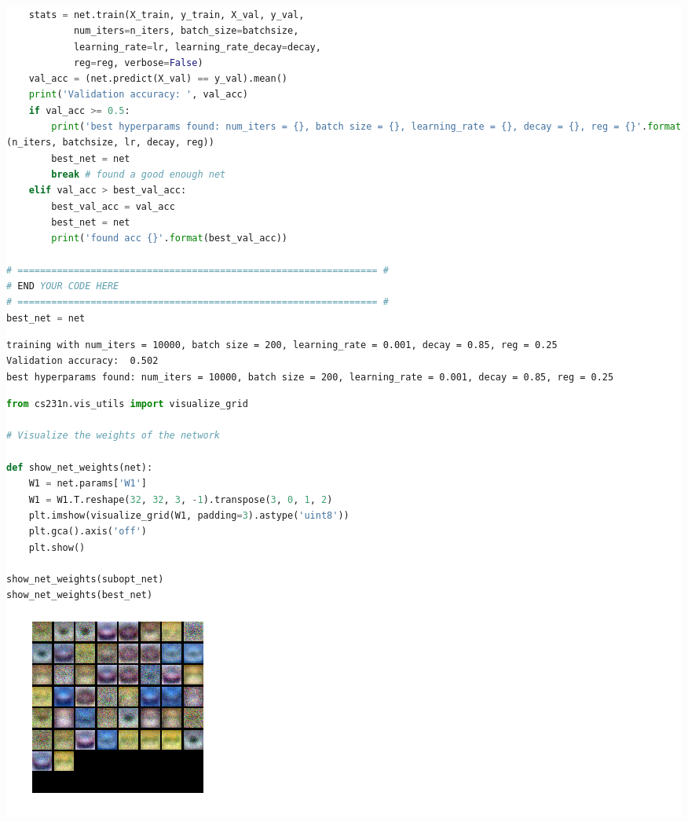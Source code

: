 ```python
    stats = net.train(X_train, y_train, X_val, y_val,
            num_iters=n_iters, batch_size=batchsize,
            learning_rate=lr, learning_rate_decay=decay,
            reg=reg, verbose=False)
    val_acc = (net.predict(X_val) == y_val).mean()
    print('Validation accuracy: ', val_acc)
    if val_acc >= 0.5:
        print('best hyperparams found: num_iters = {}, batch size = {}, learning_rate = {}, decay = {}, reg = {}'.format(n_iters, batchsize, lr, decay, reg))
        best_net = net
        break # found a good enough net
    elif val_acc > best_val_acc:
        best_val_acc = val_acc
        best_net = net
        print('found acc {}'.format(best_val_acc))

# ================================================================ #
# END YOUR CODE HERE
# ================================================================ #
best_net = net
```

    training with num_iters = 10000, batch size = 200, learning_rate = 0.001, decay = 0.85, reg = 0.25
    Validation accuracy:  0.502
    best hyperparams found: num_iters = 10000, batch size = 200, learning_rate = 0.001, decay = 0.85, reg = 0.25



```python
from cs231n.vis_utils import visualize_grid

# Visualize the weights of the network

def show_net_weights(net):
    W1 = net.params['W1']
    W1 = W1.T.reshape(32, 32, 3, -1).transpose(3, 0, 1, 2)
    plt.imshow(visualize_grid(W1, padding=3).astype('uint8'))
    plt.gca().axis('off')
    plt.show()

show_net_weights(subopt_net)
show_net_weights(best_net)
```


![png](two_layer_nn_files/two_layer_nn_24_0.png)
